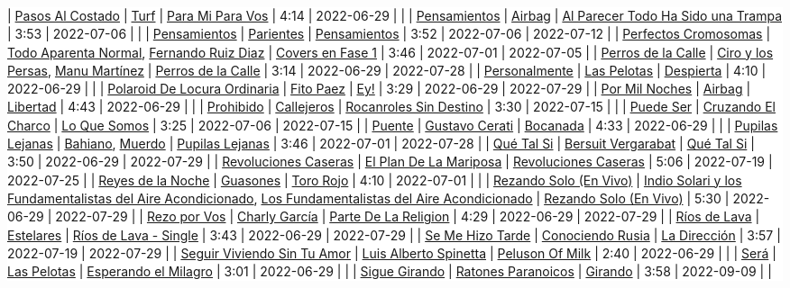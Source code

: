 | [Pasos Al Costado](https://open.spotify.com/track/7upAH0ezzsThyvr33YKn4u) | [Turf](https://open.spotify.com/artist/0Zncosr79q01riJYbSBNA1) | [Para Mi Para Vos](https://open.spotify.com/album/6gbK6L3qcmnGfhEEUj1VVu) | 4:14 | 2022-06-29 |  |
| [Pensamientos](https://open.spotify.com/track/1H7ktqkQx1PIuPfNtqvaBs) | [Airbag](https://open.spotify.com/artist/1wKDGglKV4FsFS85r2Dmpr) | [Al Parecer Todo Ha Sido una Trampa](https://open.spotify.com/album/25wv6eU2tDQDPLAYTyuj2Q) | 3:53 | 2022-07-06 |  |
| [Pensamientos](https://open.spotify.com/track/4BVUqdx68RHFWruvHVQtvJ) | [Parientes](https://open.spotify.com/artist/76lUSSvc6Z83CLrIVB7YrE) | [Pensamientos](https://open.spotify.com/album/1ZO91hsQDPJohLn1NlghqD) | 3:52 | 2022-07-06 | 2022-07-12 |
| [Perfectos Cromosomas](https://open.spotify.com/track/66Jjt6HVWhwdkdFicMKkik) | [Todo Aparenta Normal](https://open.spotify.com/artist/3wsEppaZbJOYZEtwMfNI0o), [Fernando Ruiz Diaz](https://open.spotify.com/artist/4DqWhVhkmy4QC5d32i591c) | [Covers en Fase 1](https://open.spotify.com/album/6QgdtzyhmigYYMh5ZiMiuc) | 3:46 | 2022-07-01 | 2022-07-05 |
| [Perros de la Calle](https://open.spotify.com/track/3OtLyp9Osabr0ZD4e4Lt5w) | [Ciro y los Persas](https://open.spotify.com/artist/2Eo4Yaukt9d6dnZrY5hQKi), [Manu Martínez](https://open.spotify.com/artist/37P2y0CGo3jIcG0QIIJQfS) | [Perros de la Calle](https://open.spotify.com/album/0or3IneZHIPdTybhh2PWSa) | 3:14 | 2022-06-29 | 2022-07-28 |
| [Personalmente](https://open.spotify.com/track/7q7XFO9av9VpNJSXKJwJxD) | [Las Pelotas](https://open.spotify.com/artist/1Qv4E1VgZOGnOYd99Kp5Bs) | [Despierta](https://open.spotify.com/album/0289kJfdXVBPSDJfQ1fPJz) | 4:10 | 2022-06-29 |  |
| [Polaroid De Locura Ordinaria](https://open.spotify.com/track/0fAkoHmERNn6PuRqfK7411) | [Fito Paez](https://open.spotify.com/artist/1bZNv4q3OxYq7mmnLha7Tu) | [Ey!](https://open.spotify.com/album/1TscUipICOumgsnfvVqFS0) | 3:29 | 2022-06-29 | 2022-07-29 |
| [Por Mil Noches](https://open.spotify.com/track/10zSgbysU2KyVTrcRmtu62) | [Airbag](https://open.spotify.com/artist/1wKDGglKV4FsFS85r2Dmpr) | [Libertad](https://open.spotify.com/album/44V33dl0drKUZAcrGcL0sN) | 4:43 | 2022-06-29 |  |
| [Prohibido](https://open.spotify.com/track/5kfg05FFAsnW4ikMqSfI3g) | [Callejeros](https://open.spotify.com/artist/2osoVujXgV0PA8lhqDKYFw) | [Rocanroles Sin Destino](https://open.spotify.com/album/3fyFk4hNkdXZK7eIuAvkyz) | 3:30 | 2022-07-15 |  |
| [Puede Ser](https://open.spotify.com/track/22ubQt3MRoGYxuFJ2USZjv) | [Cruzando El Charco](https://open.spotify.com/artist/4STEdt6oH8RopaxpfWrO5Z) | [Lo Que Somos](https://open.spotify.com/album/5efh7uYO8kVGxkBaejn878) | 3:25 | 2022-07-06 | 2022-07-15 |
| [Puente](https://open.spotify.com/track/6gwaa6ElIixNTvu6RwkMyo) | [Gustavo Cerati](https://open.spotify.com/artist/1QOmebWGB6FdFtW7Bo3F0W) | [Bocanada](https://open.spotify.com/album/2rIdWbXPjcq8K7BCccBhhC) | 4:33 | 2022-06-29 |  |
| [Pupilas Lejanas](https://open.spotify.com/track/6tsPTremXK46tOWQfgjQXx) | [Bahiano](https://open.spotify.com/artist/3FXD2eQcHOiacO9qXENLUN), [Muerdo](https://open.spotify.com/artist/3Tn4gmQQde9am94ntk2NBq) | [Pupilas Lejanas](https://open.spotify.com/album/00vEFgnSrsj2EaiL9L06Cn) | 3:46 | 2022-07-01 | 2022-07-28 |
| [Qué Tal Si](https://open.spotify.com/track/1nymd0Q8wlYw8GO6qpFFzz) | [Bersuit Vergarabat](https://open.spotify.com/artist/6MxyNXnnmwQwdW2PD0gXYO) | [Qué Tal Si](https://open.spotify.com/album/4XHpR6MehJc55fHzZ9jzre) | 3:50 | 2022-06-29 | 2022-07-29 |
| [Revoluciones Caseras](https://open.spotify.com/track/1rtgBX8OD39Qi1566rH1lV) | [El Plan De La Mariposa](https://open.spotify.com/artist/3LY3yBRRL9yxCZxaxkdUir) | [Revoluciones Caseras](https://open.spotify.com/album/4pxFxtFZ1DKaG7hTKeobWk) | 5:06 | 2022-07-19 | 2022-07-25 |
| [Reyes de la Noche](https://open.spotify.com/track/3nnDwYz3dEd4p2ESdpS1G0) | [Guasones](https://open.spotify.com/artist/2wjmZuSHtRx96Qxb8HiP2o) | [Toro Rojo](https://open.spotify.com/album/5RQqvJeGRUrvVbvKGlMceO) | 4:10 | 2022-07-01 |  |
| [Rezando Solo \(En Vivo\)](https://open.spotify.com/track/0XSQ9yqkQ3Kx8U44QhkJ4b) | [Indio Solari y los Fundamentalistas del Aire Acondicionado](https://open.spotify.com/artist/0nUGkxUncFeXt0Dr0hhrc4), [Los Fundamentalistas del Aire Acondicionado](https://open.spotify.com/artist/1SKA2QwV2fwGgoMlx16FXO) | [Rezando Solo \(En Vivo\)](https://open.spotify.com/album/6xU4VN8x2AImGFY93l5c8A) | 5:30 | 2022-06-29 | 2022-07-29 |
| [Rezo por Vos](https://open.spotify.com/track/6dOzqs6o4DNzXs4jF2v1Yq) | [Charly García](https://open.spotify.com/artist/3jO7X5KupvwmWTHGtHgcgo) | [Parte De La Religion](https://open.spotify.com/album/4MrFVzdNEgxfZbJyC2RQt9) | 4:29 | 2022-06-29 | 2022-07-29 |
| [Ríos de Lava](https://open.spotify.com/track/0f70fllnpYQJlADzm3dkEX) | [Estelares](https://open.spotify.com/artist/6Nm62oNQCdPxVoiQtFSksF) | [Ríos de Lava \- Single](https://open.spotify.com/album/0KYN7DMEh83usaeNAXgV9i) | 3:43 | 2022-06-29 | 2022-07-29 |
| [Se Me Hizo Tarde](https://open.spotify.com/track/5iCQLeTVLauWAM3N0shr4P) | [Conociendo Rusia](https://open.spotify.com/artist/79R7PUc6T6j09G8mJzNml2) | [La Dirección](https://open.spotify.com/album/3ittbXmzKeMVioLZ6aepfD) | 3:57 | 2022-07-19 | 2022-07-29 |
| [Seguir Viviendo Sin Tu Amor](https://open.spotify.com/track/2qBirMakpTdz9ymxrZEyzg) | [Luis Alberto Spinetta](https://open.spotify.com/artist/1MuQ2m2tg7naeRGAOxYZer) | [Peluson Of Milk](https://open.spotify.com/album/0sEqp7Del2dp8HmXE8Geqv) | 2:40 | 2022-06-29 |  |
| [Será](https://open.spotify.com/track/60IzIxSuVAtU71yCmHjxHH) | [Las Pelotas](https://open.spotify.com/artist/1Qv4E1VgZOGnOYd99Kp5Bs) | [Esperando el Milagro](https://open.spotify.com/album/7nXlmH0p6PfgKTsxy3DzCT) | 3:01 | 2022-06-29 |  |
| [Sigue Girando](https://open.spotify.com/track/4wjbUTC312rQO7rziAONDa) | [Ratones Paranoicos](https://open.spotify.com/artist/5fVtUielMhdztOA34ArB6c) | [Girando](https://open.spotify.com/album/5uXPldCWi4gWWQRkbT0m5B) | 3:58 | 2022-09-09 |  |